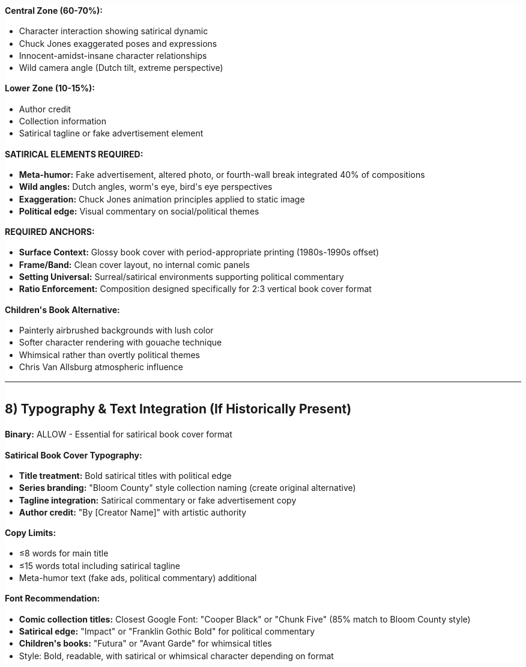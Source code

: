   **Central Zone (60-70%):**

  - Character interaction showing satirical dynamic
  - Chuck Jones exaggerated poses and expressions
  - Innocent-amidst-insane character relationships
  - Wild camera angle (Dutch tilt, extreme perspective)

  **Lower Zone (10-15%):**

  - Author credit
  - Collection information
  - Satirical tagline or fake advertisement element

  **SATIRICAL ELEMENTS REQUIRED:**

  - **Meta-humor:** Fake advertisement, altered photo, or fourth-wall break integrated 40% of compositions
  - **Wild angles:** Dutch angles, worm's eye, bird's eye perspectives
  - **Exaggeration:** Chuck Jones animation principles applied to static image
  - **Political edge:** Visual commentary on social/political themes

  **REQUIRED ANCHORS:**

  - **Surface Context:** Glossy book cover with period-appropriate printing (1980s-1990s offset)
  - **Frame/Band:** Clean cover layout, no internal comic panels
  - **Setting Universal:** Surreal/satirical environments supporting political commentary
  - **Ratio Enforcement:** Composition designed specifically for 2:3 vertical book cover format

  **Children's Book Alternative:**

  - Painterly airbrushed backgrounds with lush color
  - Softer character rendering with gouache technique
  - Whimsical rather than overtly political themes
  - Chris Van Allsburg atmospheric influence

  ------
## 8) Typography & Text Integration (If Historically Present)

  **Binary:** ALLOW - Essential for satirical book cover format

  **Satirical Book Cover Typography:**

  - **Title treatment:** Bold satirical titles with political edge
  - **Series branding:** "Bloom County" style collection naming (create original alternative)
  - **Tagline integration:** Satirical commentary or fake advertisement copy
  - **Author credit:** "By [Creator Name]" with artistic authority

  **Copy Limits:**

  - ≤8 words for main title
  - ≤15 words total including satirical tagline
  - Meta-humor text (fake ads, political commentary) additional

  **Font Recommendation:**

  - **Comic collection titles:** Closest Google Font: "Cooper Black" or "Chunk Five" (85% match to Bloom County style)
  - **Satirical edge:** "Impact" or "Franklin Gothic Bold" for political commentary
  - **Children's books:** "Futura" or "Avant Garde" for whimsical titles
  - Style: Bold, readable, with satirical or whimsical character depending on format
